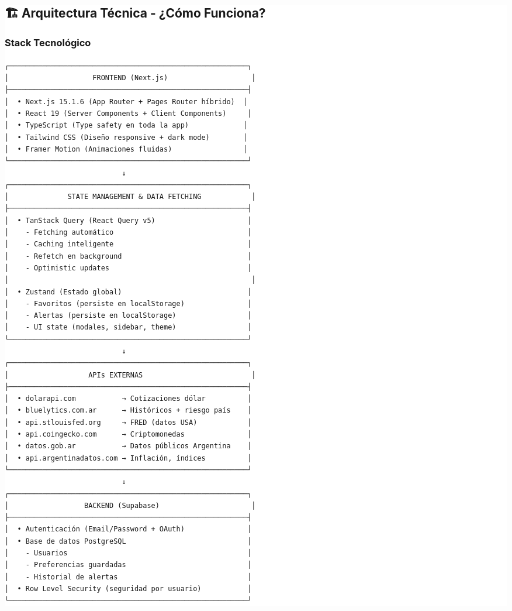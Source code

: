 ## 🏗️ Arquitectura Técnica - ¿Cómo Funciona?

### Stack Tecnológico

```
┌─────────────────────────────────────────────────────────┐
│                    FRONTEND (Next.js)                    │
├─────────────────────────────────────────────────────────┤
│  • Next.js 15.1.6 (App Router + Pages Router híbrido)  │
│  • React 19 (Server Components + Client Components)     │
│  • TypeScript (Type safety en toda la app)             │
│  • Tailwind CSS (Diseño responsive + dark mode)        │
│  • Framer Motion (Animaciones fluidas)                 │
└─────────────────────────────────────────────────────────┘
                            ↓
┌─────────────────────────────────────────────────────────┐
│              STATE MANAGEMENT & DATA FETCHING            │
├─────────────────────────────────────────────────────────┤
│  • TanStack Query (React Query v5)                      │
│    - Fetching automático                                │
│    - Caching inteligente                                │
│    - Refetch en background                              │
│    - Optimistic updates                                 │
│                                                          │
│  • Zustand (Estado global)                              │
│    - Favoritos (persiste en localStorage)               │
│    - Alertas (persiste en localStorage)                 │
│    - UI state (modales, sidebar, theme)                 │
└─────────────────────────────────────────────────────────┘
                            ↓
┌─────────────────────────────────────────────────────────┐
│                   APIs EXTERNAS                          │
├─────────────────────────────────────────────────────────┤
│  • dolarapi.com           → Cotizaciones dólar          │
│  • bluelytics.com.ar      → Históricos + riesgo país    │
│  • api.stlouisfed.org     → FRED (datos USA)            │
│  • api.coingecko.com      → Criptomonedas               │
│  • datos.gob.ar           → Datos públicos Argentina    │
│  • api.argentinadatos.com → Inflación, índices          │
└─────────────────────────────────────────────────────────┘
                            ↓
┌─────────────────────────────────────────────────────────┐
│                  BACKEND (Supabase)                      │
├─────────────────────────────────────────────────────────┤
│  • Autenticación (Email/Password + OAuth)               │
│  • Base de datos PostgreSQL                             │
│    - Usuarios                                           │
│    - Preferencias guardadas                             │
│    - Historial de alertas                               │
│  • Row Level Security (seguridad por usuario)           │
└─────────────────────────────────────────────────────────┘
```
